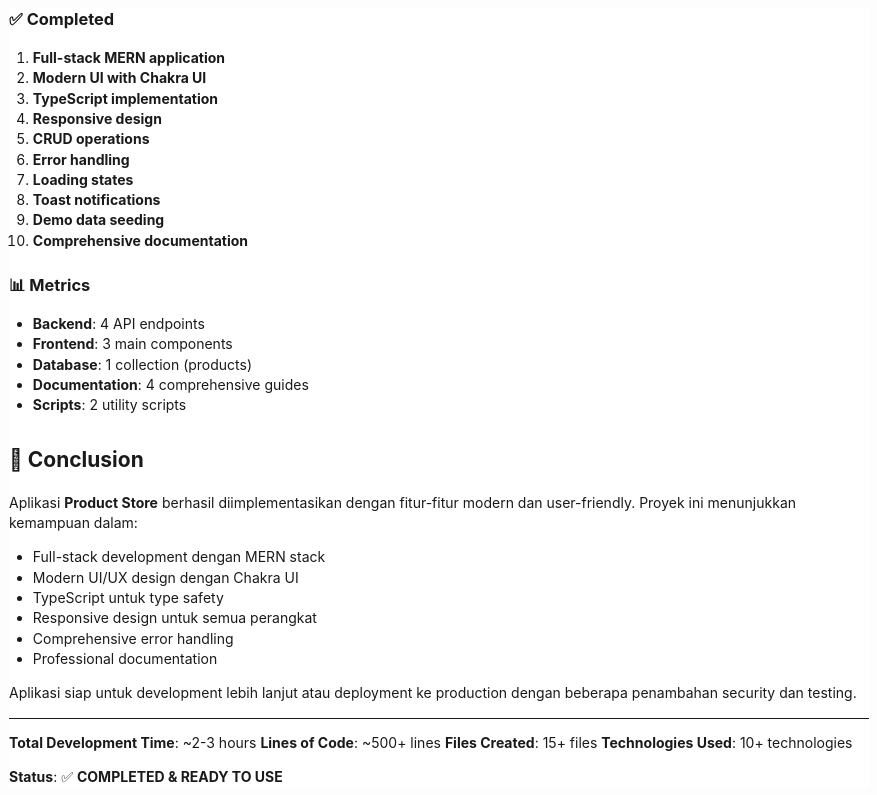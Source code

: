 ### ✅ Completed
1. **Full-stack MERN application**
2. **Modern UI with Chakra UI**
3. **TypeScript implementation**
4. **Responsive design**
5. **CRUD operations**
6. **Error handling**
7. **Loading states**
8. **Toast notifications**
9. **Demo data seeding**
10. **Comprehensive documentation**

### 📊 Metrics
- **Backend**: 4 API endpoints
- **Frontend**: 3 main components
- **Database**: 1 collection (products)
- **Documentation**: 4 comprehensive guides
- **Scripts**: 2 utility scripts

## 🎉 Conclusion

Aplikasi **Product Store** berhasil diimplementasikan dengan fitur-fitur modern dan user-friendly. Proyek ini menunjukkan kemampuan dalam:

- Full-stack development dengan MERN stack
- Modern UI/UX design dengan Chakra UI
- TypeScript untuk type safety
- Responsive design untuk semua perangkat
- Comprehensive error handling
- Professional documentation

Aplikasi siap untuk development lebih lanjut atau deployment ke production dengan beberapa penambahan security dan testing.

---

**Total Development Time**: ~2-3 hours
**Lines of Code**: ~500+ lines
**Files Created**: 15+ files
**Technologies Used**: 10+ technologies

**Status**: ✅ **COMPLETED & READY TO USE**
